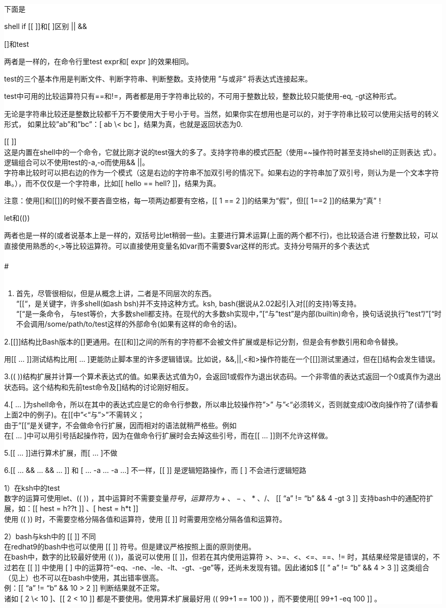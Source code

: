 下面是

shell if \[\[ \]\]和\[ \]区别 || &amp;&amp;  
   
\[\]和test

两者是一样的，在命令行里test expr和\[ expr \]的效果相同。

test的三个基本作用是判断文件、判断字符串、判断整数。支持使用 ”与或非“ 将表达式连接起来。

test中可用的比较运算符只有==和!=，两者都是用于字符串比较的，不可用于整数比较，整数比较只能使用-eq, -gt这种形式。

无论是字符串比较还是整数比较都千万不要使用大于号小于号。当然，如果你实在想用也是可以的，对于字符串比较可以使用尖括号的转义形式， 如果比较”ab”和”bc”：\[ ab \\&lt; bc \]，结果为真，也就是返回状态为0.

\[\[ \]\]  
这是内置在shell中的一个命令，它就比刚才说的test强大的多了。支持字符串的模式匹配（使用=~操作符时甚至支持shell的正则表达 式）。逻辑组合可以不使用test的-a,-o而使用&amp;&amp; ||。  
字符串比较时可以把右边的作为一个模式（这是右边的字符串不加双引号的情况下。如果右边的字符串加了双引号，则认为是一个文本字符串。），而不仅仅是一个字符串，比如\[\[ hello == hell? \]\]，结果为真。

 注意：使用\[\]和\[\[\]\]的时候不要吝啬空格，每一项两边都要有空格，\[\[ 1 == 2 \]\]的结果为“假”，但\[\[ 1==2 \]\]的结果为“真”！

let和(())

两者也是一样的(或者说基本上是一样的，双括号比let稍弱一些)。主要进行算术运算(上面的两个都不行)，也比较适合进 行整数比较，可以直接使用熟悉的&lt;,&gt;等比较运算符。可以直接使用变量名如var而不需要$var这样的形式。支持分号隔开的多个表达式

###### \#

1. 首先，尽管很相似，但是从概念上讲，二者是不同层次的东西。  
    “\[\[“，是关键字，许多shell(如ash bsh)并不支持这种方式。ksh, bash(据说从2.02起引入对\[\[的支持)等支持。  
    “\[“是一条命令， 与test等价，大多数shell都支持。在现代的大多数sh实现中，”\[“与”test”是内部(builtin)命令，换句话说执行”test”/”\[“时不会调用/some/path/to/test这样的外部命令(如果有这样的命令的话)。

2.\[\[\]\]结构比Bash版本的\[\]更通用。在\[\[和\]\]之间的所有的字符都不会被文件扩展或是标记分割，但是会有参数引用和命令替换。

用\[\[ … \]\]测试结构比用\[ … \]更能防止脚本里的许多逻辑错误。比如说，&amp;&amp;,||,&lt;和&gt;操作符能在一个\[\[\]\]测试里通过，但在\[\]结构会发生错误。

3.(( ))结构扩展并计算一个算术表达式的值。如果表达式值为0，会返回1或假作为退出状态码。一个非零值的表达式返回一个0或真作为退出状态码。这个结构和先前test命令及\[\]结构的讨论刚好相反。

4.\[ … \]为shell命令，所以在其中的表达式应是它的命令行参数，所以串比较操作符”&gt;” 与”&lt;“必须转义，否则就变成IO改向操作符了(请参看上面2中的例子)。在\[\[中”&lt;“与”&gt;”不需转义；  
由于”\[\[“是关键字，不会做命令行扩展，因而相对的语法就稍严格些。例如  
在\[ … \]中可以用引号括起操作符，因为在做命令行扩展时会去掉这些引号，而在\[\[ … \]\]则不允许这样做。

5.\[\[ … \]\]进行算术扩展，而\[ … \]不做

6.\[\[ … &amp;&amp; … &amp;&amp; … \]\] 和 \[ … -a … -a …\] 不一样，\[\[ \]\] 是逻辑短路操作，而 \[ \] 不会进行逻辑短路

1）在ksh中的test  
数字的运算可使用let、(( )) ，其中运算时不需要变量$符号，运算符为 +、-、*、/、% ，不建议使用expr 数字的比较使用 (( )) ，其运算符 &gt;、&gt;=、&lt;、&lt;=、==、!= 可以使用算术扩展，如：(( 99+1 &lt;= 101 )) 字符表达式的比较使用 \[\[ \]\] ，其运算符 =、!=、-n、-z 文件表达式的测试使用 \[\[ \]\] ，其运算符 -r、-l、-w、-x、-f、-d、-s、-nt、-ot 逻辑表达式的测试使用 \[\[ \]\] ，其运算符 !、&amp;&amp;、|| 数字比较、字符比较、逻辑测试可以组合，如$ \[\[ “a” != “b” &amp;&amp; 4 -gt 3 \]\] 支持bash中的通配符扩展，如：\[\[ hest = h??t \]\] 、\[ hest = h*t \]\]  
使用 (( )) 时，不需要空格分隔各值和运算符，使用 \[\[ \]\] 时需要用空格分隔各值和运算符。

2）bash与ksh中的 \[\[ \]\] 不同  
 在redhat9的bash中也可以使用 \[\[ \]\] 符号。但是建议严格按照上面的原则使用。  
 在bash中，数字的比较最好使用 (( ))，虽说可以使用 \[\[ \]\]，但若在其内使用运算符 &gt;、&gt;=、&lt;、&lt;=、==、!= 时，其结果经常是错误的，不过若在 \[\[ \]\] 中使用 \[ \] 中的运算符“-eq、-ne、-le、-lt、-gt、-ge”等，还尚未发现有错。因此诸如$ \[\[ ” a” != “b” &amp;&amp; 4 &gt; 3 \]\] 这类组合（见上）也不可以在bash中使用，其出错率很高。  
 例：\[\[ “a” != “b” &amp;&amp; 10 &gt; 2 \]\] 判断结果就不正常。  
 诸如 \[ 2 \\&lt; 10 \]、\[\[ 2 &lt; 10 \]\] 都是不要使用。使用算术扩展最好用 (( 99+1 == 100 )) ，而不要使用\[\[ 99+1 -eq 100 \]\] 。
